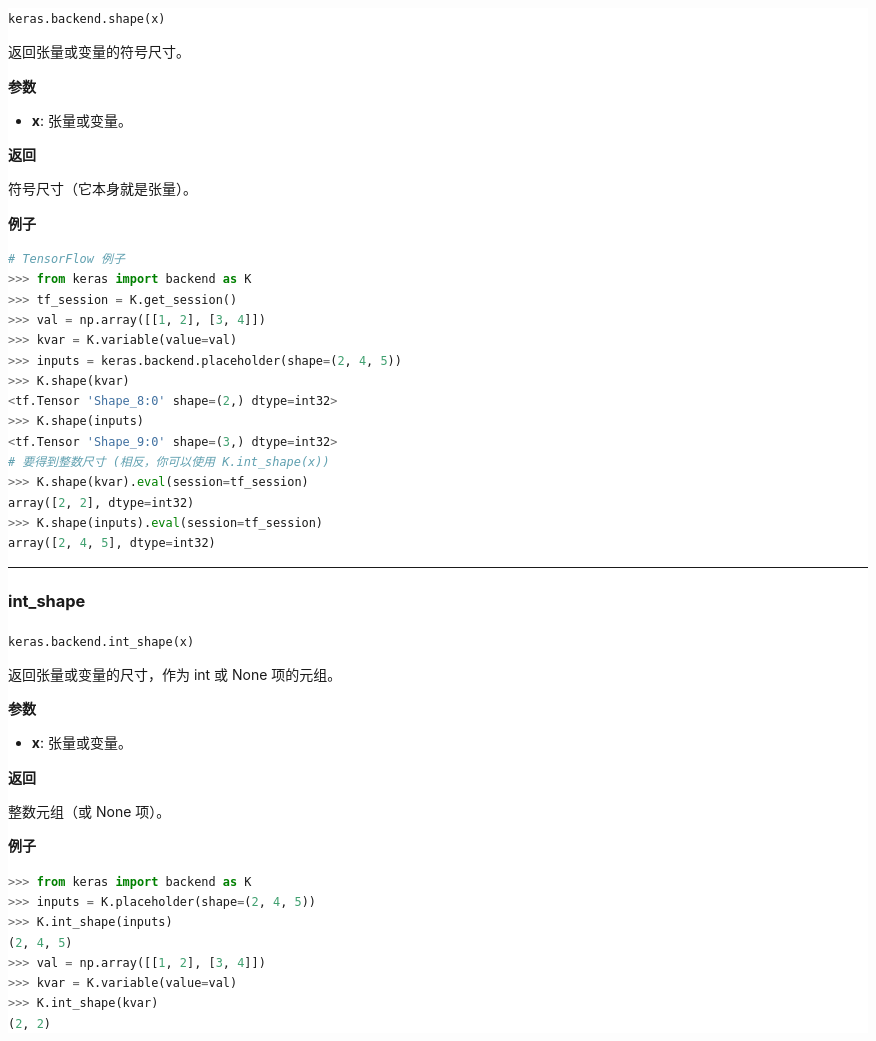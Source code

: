 
```python
keras.backend.shape(x)
```


返回张量或变量的符号尺寸。

__参数__

- __x__: 张量或变量。

__返回__

符号尺寸（它本身就是张量）。

__例子__

```python
# TensorFlow 例子
>>> from keras import backend as K
>>> tf_session = K.get_session()
>>> val = np.array([[1, 2], [3, 4]])
>>> kvar = K.variable(value=val)
>>> inputs = keras.backend.placeholder(shape=(2, 4, 5))
>>> K.shape(kvar)
<tf.Tensor 'Shape_8:0' shape=(2,) dtype=int32>
>>> K.shape(inputs)
<tf.Tensor 'Shape_9:0' shape=(3,) dtype=int32>
# 要得到整数尺寸 (相反，你可以使用 K.int_shape(x))
>>> K.shape(kvar).eval(session=tf_session)
array([2, 2], dtype=int32)
>>> K.shape(inputs).eval(session=tf_session)
array([2, 4, 5], dtype=int32)
```

----

### int_shape


```python
keras.backend.int_shape(x)
```


返回张量或变量的尺寸，作为 int 或 None 项的元组。

__参数__

- __x__: 张量或变量。

__返回__

整数元组（或 None 项）。

__例子__

```python
>>> from keras import backend as K
>>> inputs = K.placeholder(shape=(2, 4, 5))
>>> K.int_shape(inputs)
(2, 4, 5)
>>> val = np.array([[1, 2], [3, 4]])
>>> kvar = K.variable(value=val)
>>> K.int_shape(kvar)
(2, 2)
```
